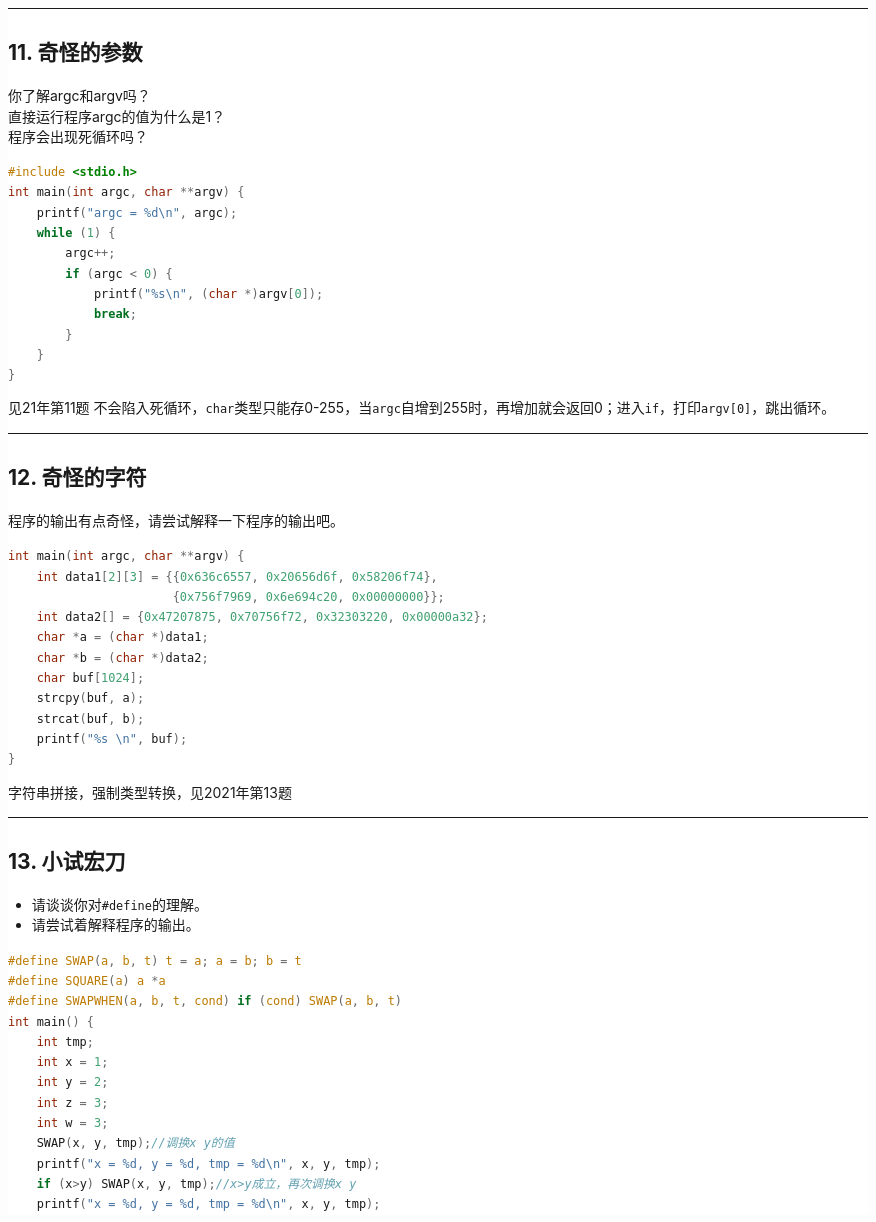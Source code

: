***

## 11. 奇怪的参数

你了解argc和argv吗？  
直接运行程序argc的值为什么是1？  
程序会出现死循环吗？

```c
#include <stdio.h>
int main(int argc, char **argv) {
    printf("argc = %d\n", argc);
    while (1) {
        argc++;
        if (argc < 0) {
            printf("%s\n", (char *)argv[0]);
            break;
        }
    }
}
```
见21年第11题
不会陷入死循环，`char`类型只能存0-255，当`argc`自增到255时，再增加就会返回0；进入`if`，打印`argv[0]`，跳出循环。

***

## 12. 奇怪的字符

程序的输出有点奇怪，请尝试解释一下程序的输出吧。

```c
int main(int argc, char **argv) {
    int data1[2][3] = {{0x636c6557, 0x20656d6f, 0x58206f74},
                       {0x756f7969, 0x6e694c20, 0x00000000}};
    int data2[] = {0x47207875, 0x70756f72, 0x32303220, 0x00000a32};
    char *a = (char *)data1;
    char *b = (char *)data2;
    char buf[1024];
    strcpy(buf, a);
    strcat(buf, b);
    printf("%s \n", buf);
}
```
字符串拼接，强制类型转换，见2021年第13题

***

## 13. 小试宏刀

- 请谈谈你对`#define`的理解。
- 请尝试着解释程序的输出。

```c
#define SWAP(a, b, t) t = a; a = b; b = t
#define SQUARE(a) a *a
#define SWAPWHEN(a, b, t, cond) if (cond) SWAP(a, b, t)
int main() {
    int tmp;
    int x = 1;
    int y = 2;
    int z = 3;
    int w = 3;
    SWAP(x, y, tmp);//调换x y的值
    printf("x = %d, y = %d, tmp = %d\n", x, y, tmp);
    if (x>y) SWAP(x, y, tmp);//x>y成立，再次调换x y
    printf("x = %d, y = %d, tmp = %d\n", x, y, tmp);
```